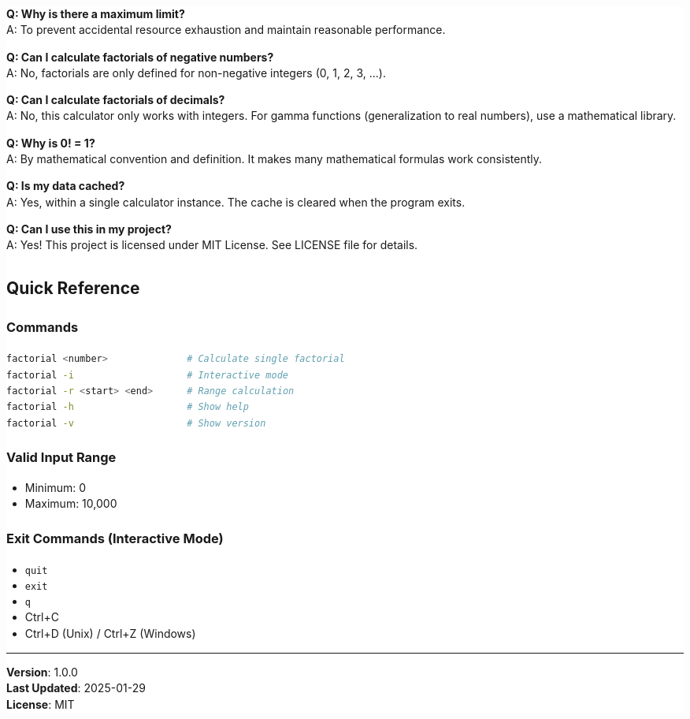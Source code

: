 **Q: Why is there a maximum limit?**  
A: To prevent accidental resource exhaustion and maintain reasonable performance.

**Q: Can I calculate factorials of negative numbers?**  
A: No, factorials are only defined for non-negative integers (0, 1, 2, 3, ...).

**Q: Can I calculate factorials of decimals?**  
A: No, this calculator only works with integers. For gamma functions (generalization to real numbers), use a mathematical library.

**Q: Why is 0! = 1?**  
A: By mathematical convention and definition. It makes many mathematical formulas work consistently.

**Q: Is my data cached?**  
A: Yes, within a single calculator instance. The cache is cleared when the program exits.

**Q: Can I use this in my project?**  
A: Yes! This project is licensed under MIT License. See LICENSE file for details.

## Quick Reference

### Commands
```bash
factorial <number>              # Calculate single factorial
factorial -i                    # Interactive mode
factorial -r <start> <end>      # Range calculation
factorial -h                    # Show help
factorial -v                    # Show version
```

### Valid Input Range
- Minimum: 0
- Maximum: 10,000

### Exit Commands (Interactive Mode)
- `quit`
- `exit`
- `q`
- Ctrl+C
- Ctrl+D (Unix) / Ctrl+Z (Windows)

---

**Version**: 1.0.0  
**Last Updated**: 2025-01-29  
**License**: MIT
